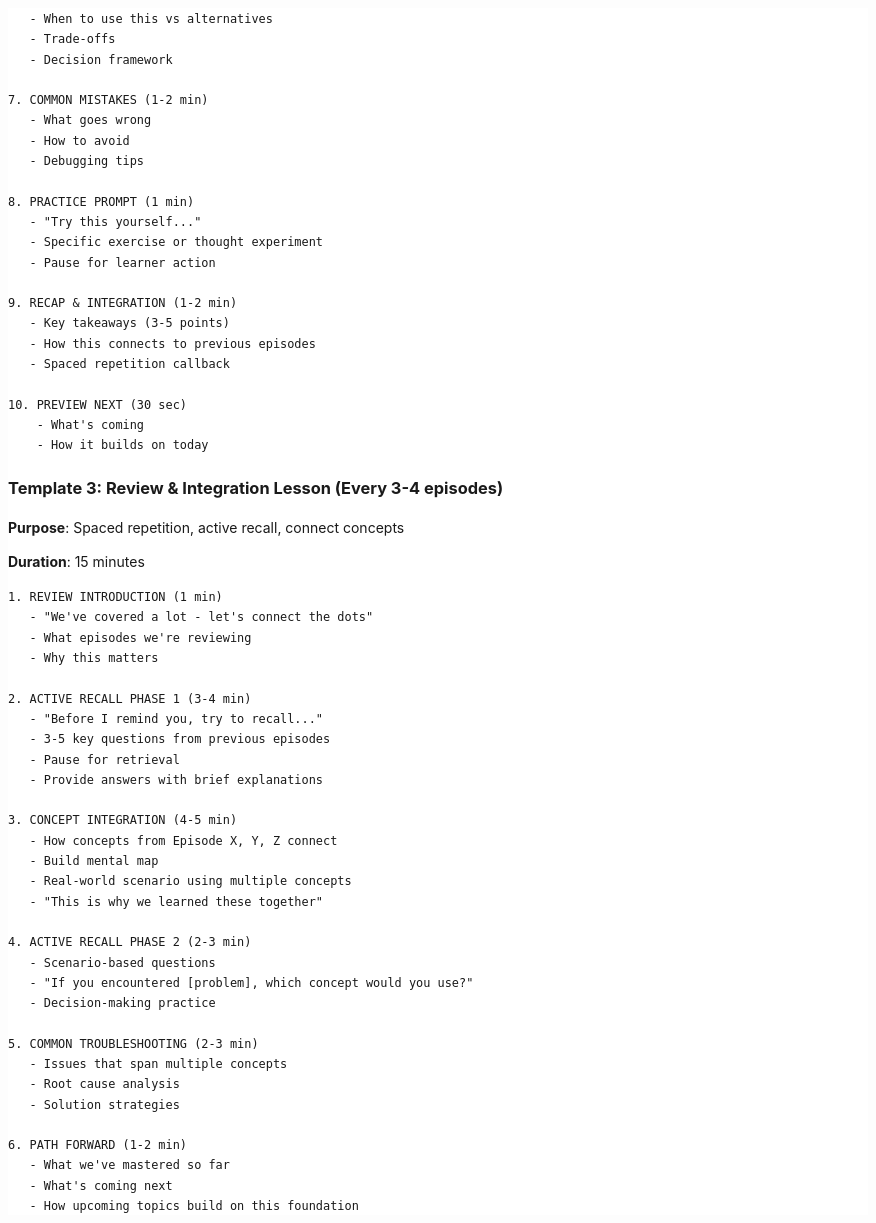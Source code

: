 ```
   - When to use this vs alternatives
   - Trade-offs
   - Decision framework

7. COMMON MISTAKES (1-2 min)
   - What goes wrong
   - How to avoid
   - Debugging tips

8. PRACTICE PROMPT (1 min)
   - "Try this yourself..."
   - Specific exercise or thought experiment
   - Pause for learner action

9. RECAP & INTEGRATION (1-2 min)
   - Key takeaways (3-5 points)
   - How this connects to previous episodes
   - Spaced repetition callback

10. PREVIEW NEXT (30 sec)
    - What's coming
    - How it builds on today
```

### Template 3: Review & Integration Lesson (Every 3-4 episodes)

**Purpose**: Spaced repetition, active recall, connect concepts

**Duration**: 15 minutes

```
1. REVIEW INTRODUCTION (1 min)
   - "We've covered a lot - let's connect the dots"
   - What episodes we're reviewing
   - Why this matters

2. ACTIVE RECALL PHASE 1 (3-4 min)
   - "Before I remind you, try to recall..."
   - 3-5 key questions from previous episodes
   - Pause for retrieval
   - Provide answers with brief explanations

3. CONCEPT INTEGRATION (4-5 min)
   - How concepts from Episode X, Y, Z connect
   - Build mental map
   - Real-world scenario using multiple concepts
   - "This is why we learned these together"

4. ACTIVE RECALL PHASE 2 (2-3 min)
   - Scenario-based questions
   - "If you encountered [problem], which concept would you use?"
   - Decision-making practice

5. COMMON TROUBLESHOOTING (2-3 min)
   - Issues that span multiple concepts
   - Root cause analysis
   - Solution strategies

6. PATH FORWARD (1-2 min)
   - What we've mastered so far
   - What's coming next
   - How upcoming topics build on this foundation

```